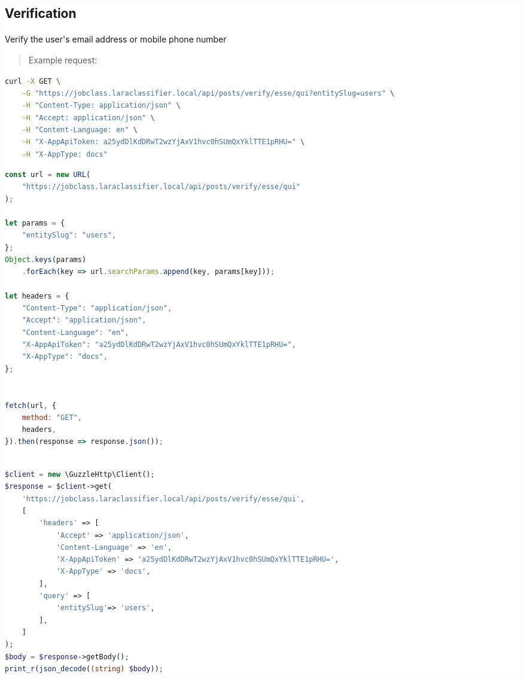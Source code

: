 
## Verification


Verify the user's email address or mobile phone number

> Example request:

```bash
curl -X GET \
    -G "https://jobclass.laraclassifier.local/api/posts/verify/esse/qui?entitySlug=users" \
    -H "Content-Type: application/json" \
    -H "Accept: application/json" \
    -H "Content-Language: en" \
    -H "X-AppApiToken: a25ydDlKdDRwT2wzYjAxV1hvc0hSUmQxYklTTE1pRHU=" \
    -H "X-AppType: docs"
```

```javascript
const url = new URL(
    "https://jobclass.laraclassifier.local/api/posts/verify/esse/qui"
);

let params = {
    "entitySlug": "users",
};
Object.keys(params)
    .forEach(key => url.searchParams.append(key, params[key]));

let headers = {
    "Content-Type": "application/json",
    "Accept": "application/json",
    "Content-Language": "en",
    "X-AppApiToken": "a25ydDlKdDRwT2wzYjAxV1hvc0hSUmQxYklTTE1pRHU=",
    "X-AppType": "docs",
};


fetch(url, {
    method: "GET",
    headers,
}).then(response => response.json());
```

```php

$client = new \GuzzleHttp\Client();
$response = $client->get(
    'https://jobclass.laraclassifier.local/api/posts/verify/esse/qui',
    [
        'headers' => [
            'Accept' => 'application/json',
            'Content-Language' => 'en',
            'X-AppApiToken' => 'a25ydDlKdDRwT2wzYjAxV1hvc0hSUmQxYklTTE1pRHU=',
            'X-AppType' => 'docs',
        ],
        'query' => [
            'entitySlug'=> 'users',
        ],
    ]
);
$body = $response->getBody();
print_r(json_decode((string) $body));
```
